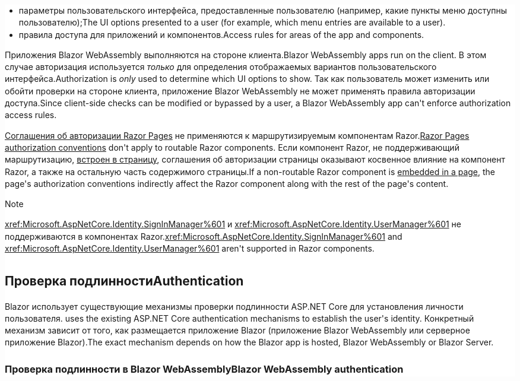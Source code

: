 * <span data-ttu-id="ac0d6-110">параметры пользовательского интерфейса, предоставленные пользователю (например, какие пункты меню доступны пользователю);</span><span class="sxs-lookup"><span data-stu-id="ac0d6-110">The UI options presented to a user (for example, which menu entries are available to a user).</span></span>
* <span data-ttu-id="ac0d6-111">правила доступа для приложений и компонентов.</span><span class="sxs-lookup"><span data-stu-id="ac0d6-111">Access rules for areas of the app and components.</span></span>

<span data-ttu-id="ac0d6-112">Приложения Blazor WebAssembly выполняются на стороне клиента.</span><span class="sxs-lookup"><span data-stu-id="ac0d6-112">Blazor WebAssembly apps run on the client.</span></span> <span data-ttu-id="ac0d6-113">В этом случае авторизация используется *только* для определения отображаемых вариантов пользовательского интерфейса.</span><span class="sxs-lookup"><span data-stu-id="ac0d6-113">Authorization is *only* used to determine which UI options to show.</span></span> <span data-ttu-id="ac0d6-114">Так как пользователь может изменить или обойти проверки на стороне клиента, приложение Blazor WebAssembly не может применять правила авторизации доступа.</span><span class="sxs-lookup"><span data-stu-id="ac0d6-114">Since client-side checks can be modified or bypassed by a user, a Blazor WebAssembly app can't enforce authorization access rules.</span></span>

<span data-ttu-id="ac0d6-115">[Соглашения об авторизации Razor Pages](xref:security/authorization/razor-pages-authorization) не применяются к маршрутизируемым компонентам Razor.</span><span class="sxs-lookup"><span data-stu-id="ac0d6-115">[Razor Pages authorization conventions](xref:security/authorization/razor-pages-authorization) don't apply to routable Razor components.</span></span> <span data-ttu-id="ac0d6-116">Если компонент Razor, не поддерживающий маршрутизацию, [встроен в страницу](xref:blazor/integrate-components#render-components-from-a-page-or-view), соглашения об авторизации страницы оказывают косвенное влияние на компонент Razor, а также на остальную часть содержимого страницы.</span><span class="sxs-lookup"><span data-stu-id="ac0d6-116">If a non-routable Razor component is [embedded in a page](xref:blazor/integrate-components#render-components-from-a-page-or-view), the page's authorization conventions indirectly affect the Razor component along with the rest of the page's content.</span></span>

> [!NOTE]
> <span data-ttu-id="ac0d6-117"><xref:Microsoft.AspNetCore.Identity.SignInManager%601> и <xref:Microsoft.AspNetCore.Identity.UserManager%601> не поддерживаются в компонентах Razor.</span><span class="sxs-lookup"><span data-stu-id="ac0d6-117"><xref:Microsoft.AspNetCore.Identity.SignInManager%601> and <xref:Microsoft.AspNetCore.Identity.UserManager%601> aren't supported in Razor components.</span></span>

## <a name="authentication"></a><span data-ttu-id="ac0d6-118">Проверка подлинности</span><span class="sxs-lookup"><span data-stu-id="ac0d6-118">Authentication</span></span>

Blazor<span data-ttu-id="ac0d6-119"> использует существующие механизмы проверки подлинности ASP.NET Core для установления личности пользователя.</span><span class="sxs-lookup"><span data-stu-id="ac0d6-119"> uses the existing ASP.NET Core authentication mechanisms to establish the user's identity.</span></span> <span data-ttu-id="ac0d6-120">Конкретный механизм зависит от того, как размещается приложение Blazor (приложение Blazor WebAssembly или серверное приложение Blazor).</span><span class="sxs-lookup"><span data-stu-id="ac0d6-120">The exact mechanism depends on how the Blazor app is hosted, Blazor WebAssembly or Blazor Server.</span></span>

### <a name="opno-locblazor-webassembly-authentication"></a><span data-ttu-id="ac0d6-121">Проверка подлинности в Blazor WebAssembly</span><span class="sxs-lookup"><span data-stu-id="ac0d6-121">Blazor WebAssembly authentication</span></span>
